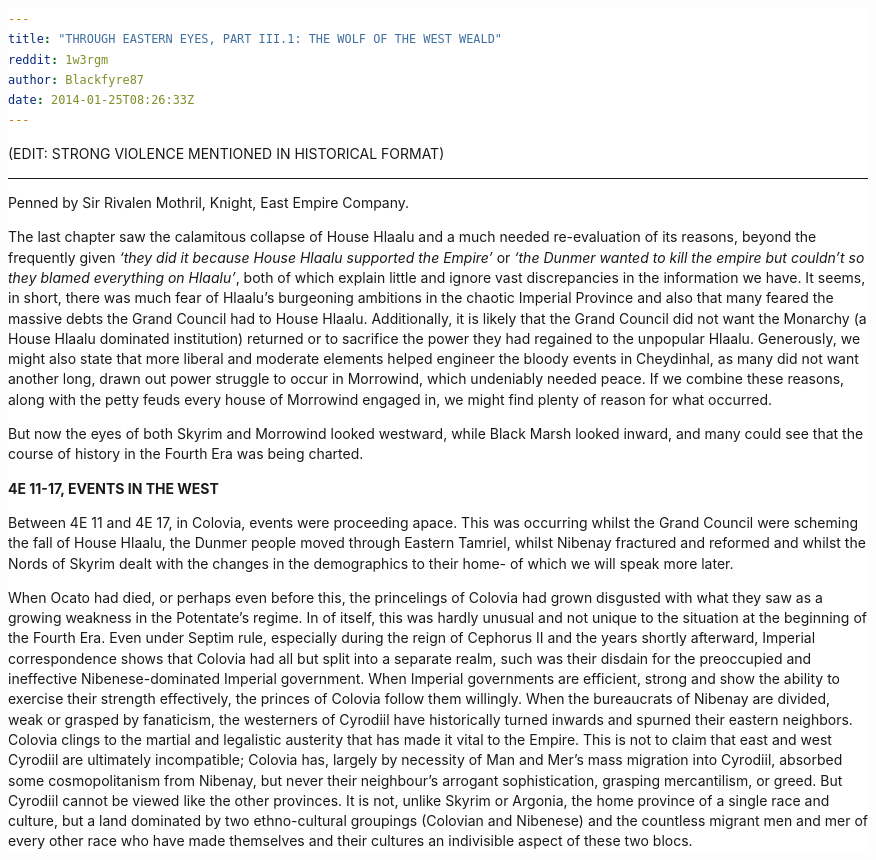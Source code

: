 ```yaml
---
title: "THROUGH EASTERN EYES, PART III.1: THE WOLF OF THE WEST WEALD"
reddit: 1w3rgm
author: Blackfyre87
date: 2014-01-25T08:26:33Z
---
```


(EDIT: STRONG VIOLENCE MENTIONED IN HISTORICAL FORMAT)

***

Penned by Sir Rivalen Mothril, Knight, East Empire Company.

The last chapter saw the calamitous collapse of House Hlaalu and a much needed re-evaluation of its reasons, beyond the frequently given *‘they did it because House Hlaalu supported the Empire’* or *‘the Dunmer wanted to kill the empire but couldn’t so they blamed everything on Hlaalu’*, both of which explain little and ignore vast discrepancies in the information we have. It seems, in short, there was much fear of Hlaalu’s burgeoning ambitions in the chaotic Imperial Province and also that many feared the massive debts the Grand Council had to House Hlaalu. Additionally, it is likely that the Grand Council did not want the Monarchy (a House Hlaalu dominated institution) returned or to sacrifice the power they had regained to the unpopular Hlaalu. Generously, we might also state that more liberal and moderate elements helped engineer the bloody events in Cheydinhal, as many did not want another long, drawn out power struggle to occur in Morrowind, which undeniably needed peace. If we combine these reasons, along with the petty feuds every house of Morrowind engaged in, we might find plenty of reason for what occurred. 

But now the eyes of both Skyrim and Morrowind looked westward, while Black Marsh looked inward, and many could see that the course of history in the Fourth Era was being charted.


**4E 11-17, EVENTS IN THE WEST**

Between 4E 11 and 4E 17, in Colovia, events were proceeding apace. This was occurring whilst the Grand Council were scheming the fall of House Hlaalu, the Dunmer people moved through Eastern Tamriel, whilst Nibenay fractured and reformed and whilst the Nords of Skyrim dealt with the changes in the demographics to their home- of which we will speak more later.

When Ocato had died, or perhaps even before this, the princelings of Colovia had grown disgusted with what they saw as a growing weakness in the Potentate’s regime. In of itself, this was hardly unusual and not unique to the situation at the beginning of the Fourth Era. Even under Septim rule, especially during the reign of Cephorus II and the years shortly afterward, Imperial correspondence shows that Colovia had all but split into a separate realm, such was their disdain for the preoccupied and ineffective Nibenese-dominated Imperial government. When Imperial governments are efficient, strong and show the ability to exercise their strength effectively, the princes of Colovia follow them willingly. When the bureaucrats of Nibenay are divided, weak or grasped by fanaticism, the westerners of Cyrodiil have historically turned inwards and spurned their eastern neighbors. Colovia clings to the martial and legalistic austerity that has made it vital to the Empire. This is not to claim that east and west Cyrodiil are ultimately incompatible; Colovia has, largely by necessity of Man and Mer’s mass migration into Cyrodiil, absorbed some cosmopolitanism from Nibenay, but never their neighbour’s arrogant sophistication, grasping mercantilism, or greed. But Cyrodiil cannot be viewed like the other provinces. It is not, unlike Skyrim or Argonia, the home province of a single race and culture, but a land dominated by two ethno-cultural groupings (Colovian and Nibenese) and the countless migrant men and mer of every other race who have made themselves and their cultures an indivisible aspect of these two blocs.
